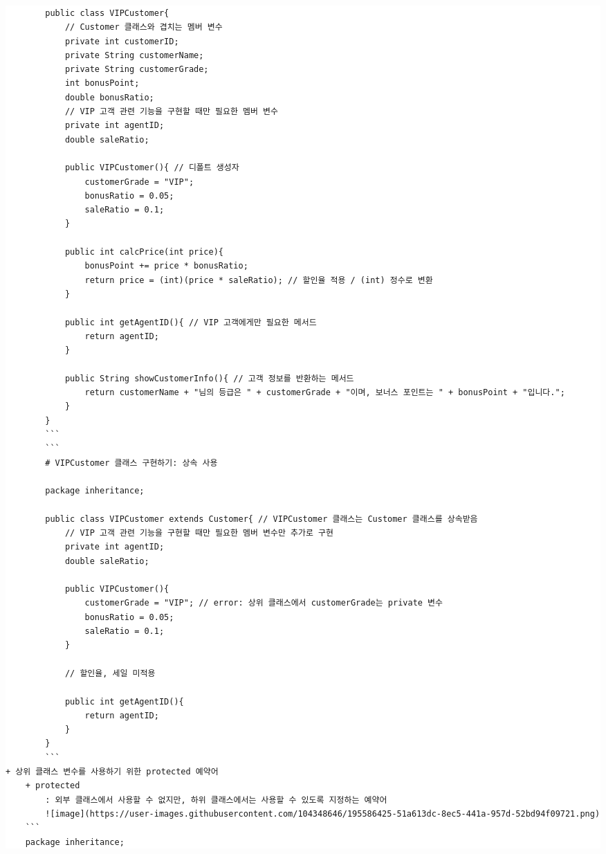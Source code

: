             public class VIPCustomer{
                // Customer 클래스와 겹치는 멤버 변수
                private int customerID;
                private String customerName;
                private String customerGrade;
                int bonusPoint;
                double bonusRatio;
                // VIP 고객 관련 기능을 구현할 때만 필요한 멤버 변수
                private int agentID;
                double saleRatio;

                public VIPCustomer(){ // 디폴트 생성자
                    customerGrade = "VIP";
                    bonusRatio = 0.05;
                    saleRatio = 0.1;
                }

                public int calcPrice(int price){
                    bonusPoint += price * bonusRatio;
                    return price = (int)(price * saleRatio); // 할인율 적용 / (int) 정수로 변환
                }

                public int getAgentID(){ // VIP 고객에게만 필요한 메서드
                    return agentID;
                }

                public String showCustomerInfo(){ // 고객 정보를 반환하는 메서드
                    return customerName + "님의 등급은 " + customerGrade + "이며, 보너스 포인트는 " + bonusPoint + "입니다.";
                }
            }
            ```
            ```
            # VIPCustomer 클래스 구현하기: 상속 사용

            package inheritance;

            public class VIPCustomer extends Customer{ // VIPCustomer 클래스는 Customer 클래스를 상속받음
                // VIP 고객 관련 기능을 구현할 때만 필요한 멤버 변수만 추가로 구현
                private int agentID;
                double saleRatio;

                public VIPCustomer(){
                    customerGrade = "VIP"; // error: 상위 클래스에서 customerGrade는 private 변수
                    bonusRatio = 0.05;
                    saleRatio = 0.1;
                }
                
                // 할인율, 세일 미적용
                
                public int getAgentID(){
                    return agentID;
                }
            }
            ```
    + 상위 클래스 변수를 사용하기 위한 protected 예약어
        + protected  
            : 외부 클래스에서 사용할 수 없지만, 하위 클래스에서는 사용할 수 있도록 지정하는 예약어  
            ![image](https://user-images.githubusercontent.com/104348646/195586425-51a613dc-8ec5-441a-957d-52bd94f09721.png)
        ```
        package inheritance;
